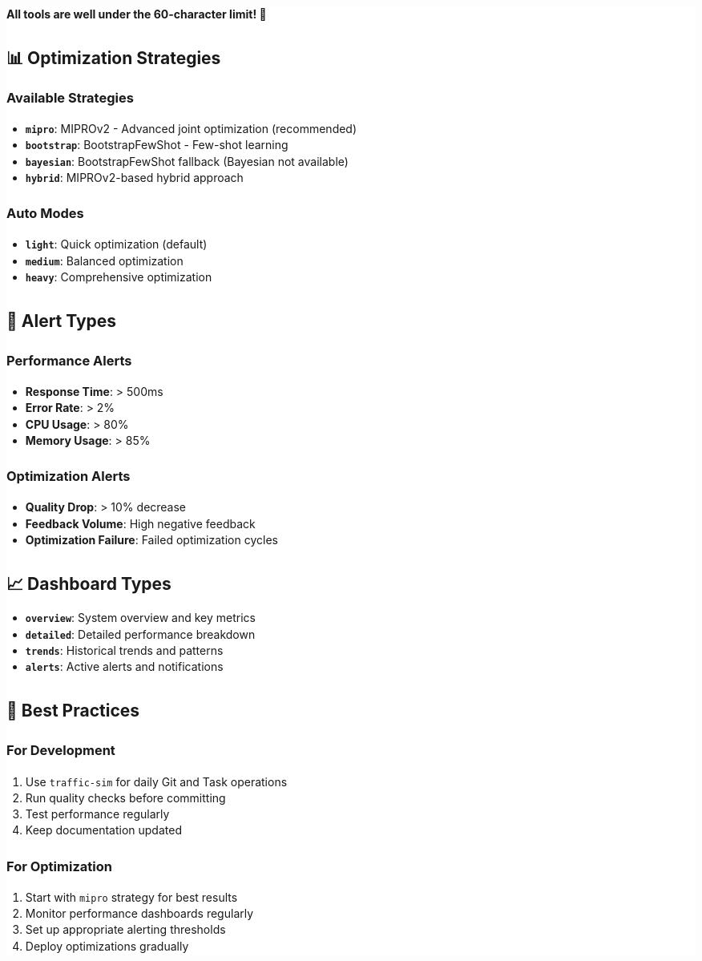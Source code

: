 **All tools are well under the 60-character limit! 🎉**

## 📊 **Optimization Strategies**

### **Available Strategies**
- **`mipro`**: MIPROv2 - Advanced joint optimization (recommended)
- **`bootstrap`**: BootstrapFewShot - Few-shot learning
- **`bayesian`**: BootstrapFewShot fallback (Bayesian not available)
- **`hybrid`**: MIPROv2-based hybrid approach

### **Auto Modes**
- **`light`**: Quick optimization (default)
- **`medium`**: Balanced optimization
- **`heavy`**: Comprehensive optimization

## 🚨 **Alert Types**

### **Performance Alerts**
- **Response Time**: > 500ms
- **Error Rate**: > 2%
- **CPU Usage**: > 80%
- **Memory Usage**: > 85%

### **Optimization Alerts**
- **Quality Drop**: > 10% decrease
- **Feedback Volume**: High negative feedback
- **Optimization Failure**: Failed optimization cycles

## 📈 **Dashboard Types**

- **`overview`**: System overview and key metrics
- **`detailed`**: Detailed performance breakdown
- **`trends`**: Historical trends and patterns
- **`alerts`**: Active alerts and notifications

## 🎯 **Best Practices**

### **For Development**
1. Use `traffic-sim` for daily Git and Task operations
2. Run quality checks before committing
3. Test performance regularly
4. Keep documentation updated

### **For Optimization**
1. Start with `mipro` strategy for best results
2. Monitor performance dashboards regularly
3. Set up appropriate alerting thresholds
4. Deploy optimizations gradually

